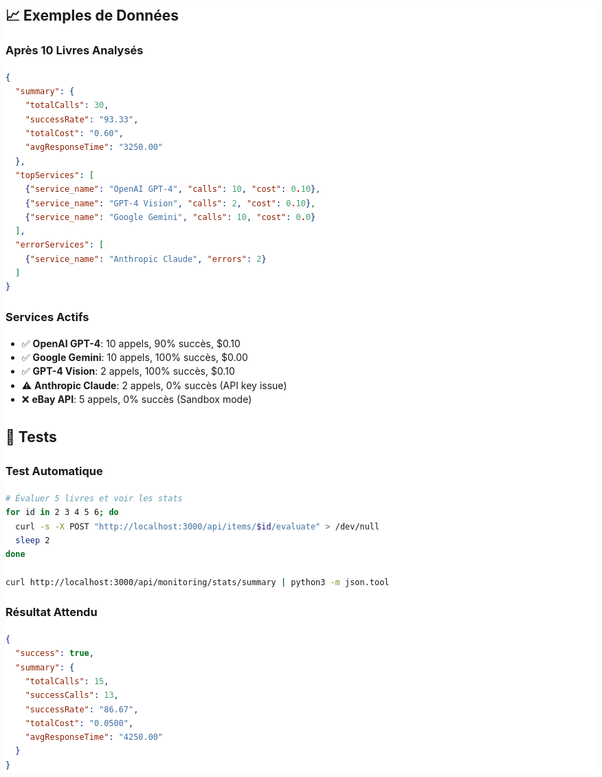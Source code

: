 ## 📈 Exemples de Données

### Après 10 Livres Analysés
```json
{
  "summary": {
    "totalCalls": 30,
    "successRate": "93.33",
    "totalCost": "0.60",
    "avgResponseTime": "3250.00"
  },
  "topServices": [
    {"service_name": "OpenAI GPT-4", "calls": 10, "cost": 0.10},
    {"service_name": "GPT-4 Vision", "calls": 2, "cost": 0.10},
    {"service_name": "Google Gemini", "calls": 10, "cost": 0.0}
  ],
  "errorServices": [
    {"service_name": "Anthropic Claude", "errors": 2}
  ]
}
```

### Services Actifs
- ✅ **OpenAI GPT-4**: 10 appels, 90% succès, $0.10
- ✅ **Google Gemini**: 10 appels, 100% succès, $0.00
- ✅ **GPT-4 Vision**: 2 appels, 100% succès, $0.10
- ⚠️ **Anthropic Claude**: 2 appels, 0% succès (API key issue)
- ❌ **eBay API**: 5 appels, 0% succès (Sandbox mode)

## 🔧 Tests

### Test Automatique
```bash
# Évaluer 5 livres et voir les stats
for id in 2 3 4 5 6; do
  curl -s -X POST "http://localhost:3000/api/items/$id/evaluate" > /dev/null
  sleep 2
done

curl http://localhost:3000/api/monitoring/stats/summary | python3 -m json.tool
```

### Résultat Attendu
```json
{
  "success": true,
  "summary": {
    "totalCalls": 15,
    "successCalls": 13,
    "successRate": "86.67",
    "totalCost": "0.0500",
    "avgResponseTime": "4250.00"
  }
}
```
